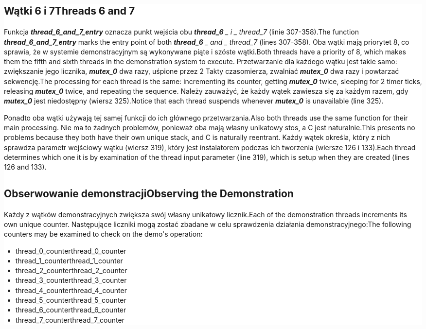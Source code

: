 ## <a name="threads-6-and-7"></a><span data-ttu-id="b0be7-170">Wątki 6 i 7</span><span class="sxs-lookup"><span data-stu-id="b0be7-170">Threads 6 and 7</span></span>

<span data-ttu-id="b0be7-171">Funkcja ***thread_6_and_7_entry*** oznacza punkt wejścia obu ***thread_6** _ i _ *_thread_7_** (linie 307-358).</span><span class="sxs-lookup"><span data-stu-id="b0be7-171">The function ***thread_6_and_7_entry*** marks the entry point of both ***thread_6** _ and _ *_thread_7_** (lines 307-358).</span></span> <span data-ttu-id="b0be7-172">Oba wątki mają priorytet 8, co sprawia, że w systemie demonstracyjnym są wykonywane piąte i szóste wątki.</span><span class="sxs-lookup"><span data-stu-id="b0be7-172">Both threads have a priority of 8, which makes them the fifth and sixth threads in the demonstration system to execute.</span></span> <span data-ttu-id="b0be7-173">Przetwarzanie dla każdego wątku jest takie samo: zwiększanie jego licznika, ***mutex_0*** dwa razy, uśpione przez 2 Takty czasomierza, zwalniać ***mutex_0*** dwa razy i powtarzać sekwencję.</span><span class="sxs-lookup"><span data-stu-id="b0be7-173">The processing for each thread is the same: incrementing its counter, getting ***mutex_0*** twice, sleeping for 2 timer ticks, releasing ***mutex_0*** twice, and repeating the sequence.</span></span> <span data-ttu-id="b0be7-174">Należy zauważyć, że każdy wątek zawiesza się za każdym razem, gdy ***mutex_0*** jest niedostępny (wiersz 325).</span><span class="sxs-lookup"><span data-stu-id="b0be7-174">Notice that each thread suspends whenever ***mutex_0*** is unavailable (line 325).</span></span>

<span data-ttu-id="b0be7-175">Ponadto oba wątki używają tej samej funkcji do ich głównego przetwarzania.</span><span class="sxs-lookup"><span data-stu-id="b0be7-175">Also both threads use the same function for their main processing.</span></span> <span data-ttu-id="b0be7-176">Nie ma to żadnych problemów, ponieważ oba mają własny unikatowy stos, a C jest naturalnie.</span><span class="sxs-lookup"><span data-stu-id="b0be7-176">This presents no problems because they both have their own unique stack, and C is naturally reentrant.</span></span>
<span data-ttu-id="b0be7-177">Każdy wątek określa, który z nich sprawdza parametr wejściowy wątku (wiersz 319), który jest instalatorem podczas ich tworzenia (wiersze 126 i 133).</span><span class="sxs-lookup"><span data-stu-id="b0be7-177">Each thread determines which one it is by examination of the thread input parameter (line 319), which is setup when they are created (lines 126 and 133).</span></span>

## <a name="observing-the-demonstration"></a><span data-ttu-id="b0be7-178">Obserwowanie demonstracji</span><span class="sxs-lookup"><span data-stu-id="b0be7-178">Observing the Demonstration</span></span>

<span data-ttu-id="b0be7-179">Każdy z wątków demonstracyjnych zwiększa swój własny unikatowy licznik.</span><span class="sxs-lookup"><span data-stu-id="b0be7-179">Each of the demonstration threads increments its own unique counter.</span></span>
<span data-ttu-id="b0be7-180">Następujące liczniki mogą zostać zbadane w celu sprawdzenia działania demonstracyjnego:</span><span class="sxs-lookup"><span data-stu-id="b0be7-180">The following counters may be examined to check on the demo's operation:</span></span>

- <span data-ttu-id="b0be7-181">thread_0_counter</span><span class="sxs-lookup"><span data-stu-id="b0be7-181">thread_0_counter</span></span>
- <span data-ttu-id="b0be7-182">thread_1_counter</span><span class="sxs-lookup"><span data-stu-id="b0be7-182">thread_1_counter</span></span>
- <span data-ttu-id="b0be7-183">thread_2_counter</span><span class="sxs-lookup"><span data-stu-id="b0be7-183">thread_2_counter</span></span>
- <span data-ttu-id="b0be7-184">thread_3_counter</span><span class="sxs-lookup"><span data-stu-id="b0be7-184">thread_3_counter</span></span>
- <span data-ttu-id="b0be7-185">thread_4_counter</span><span class="sxs-lookup"><span data-stu-id="b0be7-185">thread_4_counter</span></span>
- <span data-ttu-id="b0be7-186">thread_5_counter</span><span class="sxs-lookup"><span data-stu-id="b0be7-186">thread_5_counter</span></span>
- <span data-ttu-id="b0be7-187">thread_6_counter</span><span class="sxs-lookup"><span data-stu-id="b0be7-187">thread_6_counter</span></span>
- <span data-ttu-id="b0be7-188">thread_7_counter</span><span class="sxs-lookup"><span data-stu-id="b0be7-188">thread_7_counter</span></span>
